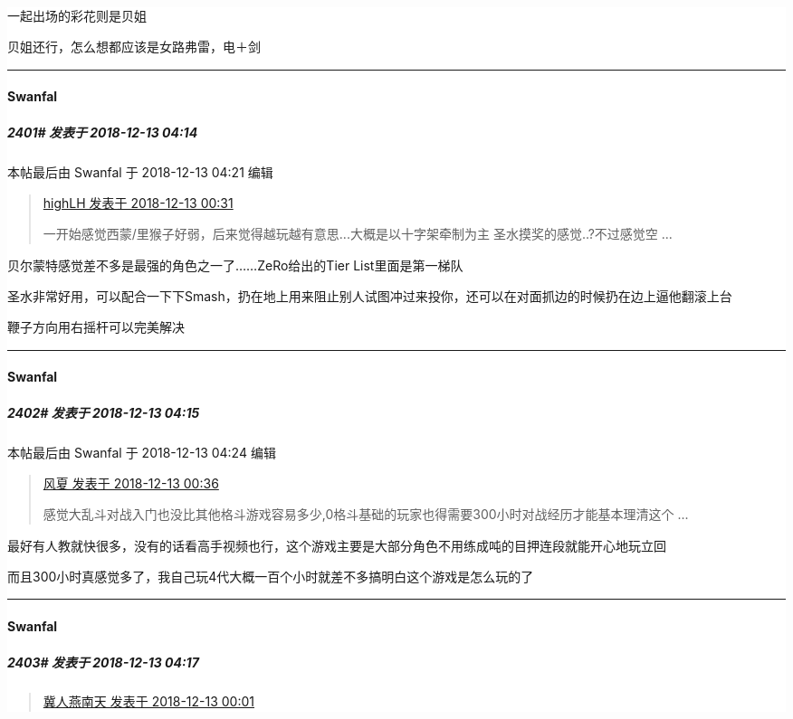 一起出场的彩花则是贝姐
</blockquote>
贝姐还行，怎么想都应该是女路弗雷，电＋剑







-----

####  Swanfal  
##### 2401#       发表于 2018-12-13 04:14



 本帖最后由 Swanfal 于 2018-12-13 04:21 编辑 
<blockquote><a href="httphttps://bbs.saraba1st.com/2b/forum.php?mod=redirect&amp;goto=findpost&amp;pid=41925072&amp;ptid=1755649" target="_blank">highLH 发表于 2018-12-13 00:31</a>

一开始感觉西蒙/里猴子好弱，后来觉得越玩越有意思...大概是以十字架牵制为主 圣水摸奖的感觉..?不过感觉空 ...</blockquote>
贝尔蒙特感觉差不多是最强的角色之一了……ZeRo给出的Tier List里面是第一梯队

圣水非常好用，可以配合一下下Smash，扔在地上用来阻止别人试图冲过来投你，还可以在对面抓边的时候扔在边上逼他翻滚上台

鞭子方向用右摇杆可以完美解决







-----

####  Swanfal  
##### 2402#       发表于 2018-12-13 04:15



 本帖最后由 Swanfal 于 2018-12-13 04:24 编辑 
<blockquote><a href="httphttps://bbs.saraba1st.com/2b/forum.php?mod=redirect&amp;goto=findpost&amp;pid=41925106&amp;ptid=1755649" target="_blank">风夏 发表于 2018-12-13 00:36</a>

感觉大乱斗对战入门也没比其他格斗游戏容易多少,0格斗基础的玩家也得需要300小时对战经历才能基本理清这个 ...</blockquote>
最好有人教就快很多，没有的话看高手视频也行，这个游戏主要是大部分角色不用练成吨的目押连段就能开心地玩立回

而且300小时真感觉多了，我自己玩4代大概一百个小时就差不多搞明白这个游戏是怎么玩的了








-----

####  Swanfal  
##### 2403#       发表于 2018-12-13 04:17



<blockquote><a href="httphttps://bbs.saraba1st.com/2b/forum.php?mod=redirect&amp;goto=findpost&amp;pid=41924863&amp;ptid=1755649" target="_blank">冀人燕南天 发表于 2018-12-13 00:01</a>
